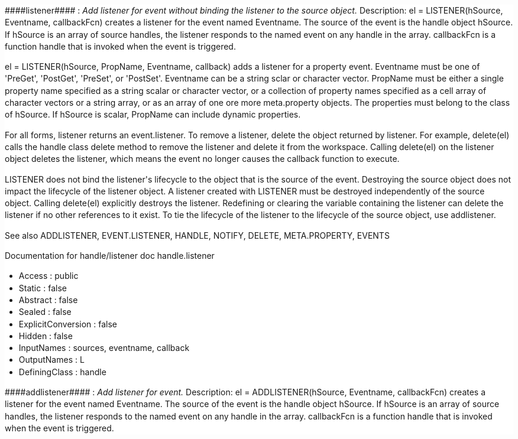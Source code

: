 ####listener#### : _Add listener for event without binding the listener to the source object._
Description:
el = LISTENER(hSource, Eventname, callbackFcn) creates a listener
for the event named Eventname.  The source of the event is the handle
object hSource.  If hSource is an array of source handles, the listener
responds to the named event on any handle in the array.  callbackFcn
is a function handle that is invoked when the event is triggered.

el = LISTENER(hSource, PropName, Eventname, callback) adds a
listener for a property event.  Eventname must be one of
'PreGet', 'PostGet', 'PreSet', or 'PostSet'. Eventname can be a
string sclar or character vector.  PropName must be either a single
property name specified as a string scalar or character vector, or
a collection of property names specified as a cell array of character
vectors or a string array, or as an array of one ore more
meta.property objects. The properties must belong to the class of
hSource.  If hSource is scalar, PropName can include dynamic
properties.

For all forms, listener returns an event.listener.  To remove a
listener, delete the object returned by listener.  For example,
delete(el) calls the handle class delete method to remove the listener
and delete it from the workspace.  Calling delete(el) on the listener
object deletes the listener, which means the event no longer causes
the callback function to execute.

LISTENER does not bind the listener's lifecycle to the object that is
the source of the event.  Destroying the source object does not impact
the lifecycle of the listener object.  A listener created with LISTENER
must be destroyed independently of the source object.  Calling
delete(el) explicitly destroys the listener. Redefining or clearing
the variable containing the listener can delete the listener if no
other references to it exist.  To tie the lifecycle of the listener to
the lifecycle of the source object, use addlistener.

See also ADDLISTENER, EVENT.LISTENER, HANDLE, NOTIFY, DELETE, META.PROPERTY, EVENTS

Documentation for handle/listener
doc handle.listener
- Access : public
- Static : false
- Abstract : false
- Sealed : false
- ExplicitConversion : false
- Hidden : false
- InputNames : sources, eventname, callback
- OutputNames : L
- DefiningClass : handle

####addlistener#### : _Add listener for event._
Description:
el = ADDLISTENER(hSource, Eventname, callbackFcn) creates a listener
for the event named Eventname.  The source of the event is the handle
object hSource.  If hSource is an array of source handles, the listener
responds to the named event on any handle in the array.  callbackFcn
is a function handle that is invoked when the event is triggered.
